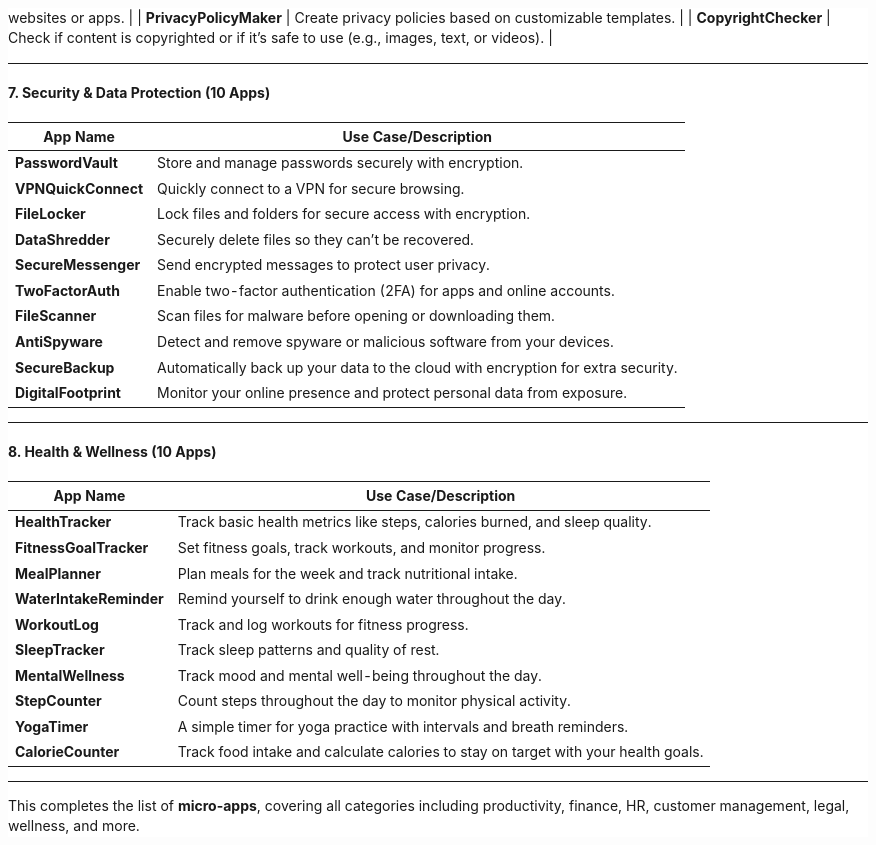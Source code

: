  websites or apps.                                                                 |
| **PrivacyPolicyMaker**      | Create privacy policies based on customizable templates.                                                              |
| **CopyrightChecker**        | Check if content is copyrighted or if it’s safe to use (e.g., images, text, or videos).                               |

---

#### **7. Security & Data Protection** (10 Apps)

| **App Name**               | **Use Case/Description**                                                                                               |
|----------------------------|------------------------------------------------------------------------------------------------------------------------|
| **PasswordVault**           | Store and manage passwords securely with encryption.                                                                  |
| **VPNQuickConnect**         | Quickly connect to a VPN for secure browsing.                                                                          |
| **FileLocker**              | Lock files and folders for secure access with encryption.                                                             |
| **DataShredder**            | Securely delete files so they can’t be recovered.                                                                     |
| **SecureMessenger**         | Send encrypted messages to protect user privacy.                                                                      |
| **TwoFactorAuth**           | Enable two-factor authentication (2FA) for apps and online accounts.                                                  |
| **FileScanner**             | Scan files for malware before opening or downloading them.                                                            |
| **AntiSpyware**             | Detect and remove spyware or malicious software from your devices.                                                     |
| **SecureBackup**            | Automatically back up your data to the cloud with encryption for extra security.                                        |
| **DigitalFootprint**        | Monitor your online presence and protect personal data from exposure.                                                 |

---

#### **8. Health & Wellness** (10 Apps)

| **App Name**               | **Use Case/Description**                                                                                               |
|----------------------------|------------------------------------------------------------------------------------------------------------------------|
| **HealthTracker**           | Track basic health metrics like steps, calories burned, and sleep quality.                                             |
| **FitnessGoalTracker**      | Set fitness goals, track workouts, and monitor progress.                                                              |
| **MealPlanner**             | Plan meals for the week and track nutritional intake.                                                                  |
| **WaterIntakeReminder**     | Remind yourself to drink enough water throughout the day.                                                              |
| **WorkoutLog**              | Track and log workouts for fitness progress.                                                                           |
| **SleepTracker**            | Track sleep patterns and quality of rest.                                                                              |
| **MentalWellness**          | Track mood and mental well-being throughout the day.                                                                  |
| **StepCounter**             | Count steps throughout the day to monitor physical activity.                                                           |
| **YogaTimer**               | A simple timer for yoga practice with intervals and breath reminders.                                                  |
| **CalorieCounter**          | Track food intake and calculate calories to stay on target with your health goals.                                      |

---

This completes the list of **micro-apps**, covering all categories including productivity, finance, HR, customer management, legal, wellness, and more. 
